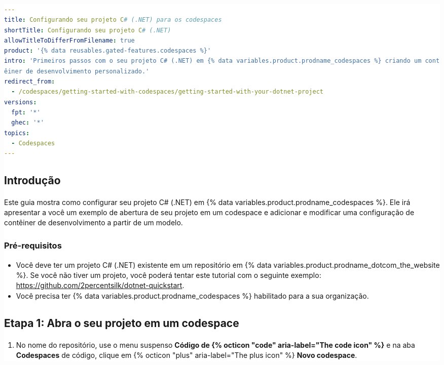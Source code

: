 ```yaml
---
title: Configurando seu projeto C# (.NET) para os codespaces
shortTitle: Configurando seu projeto C# (.NET)
allowTitleToDifferFromFilename: true
product: '{% data reusables.gated-features.codespaces %}'
intro: 'Primeiros passos com o seu projeto C# (.NET) em {% data variables.product.prodname_codespaces %} criando um contêiner de desenvolvimento personalizado.'
redirect_from:
  - /codespaces/getting-started-with-codespaces/getting-started-with-your-dotnet-project
versions:
  fpt: '*'
  ghec: '*'
topics:
  - Codespaces
---
```




## Introdução

Este guia mostra como configurar seu projeto C# (.NET) em {% data variables.product.prodname_codespaces %}. Ele irá apresentar a você um exemplo de abertura de seu projeto em um codespace e adicionar e modificar uma configuração de contêiner de desenvolvimento a partir de um modelo.

### Pré-requisitos

- Você deve ter um projeto C# (.NET) existente em um repositório em {% data variables.product.prodname_dotcom_the_website %}. Se você não tiver um projeto, você poderá tentar este tutorial com o seguinte exemplo: https://github.com/2percentsilk/dotnet-quickstart.
- Você precisa ter {% data variables.product.prodname_codespaces %} habilitado para a sua organização.

## Etapa 1: Abra o seu projeto em um codespace

1. No nome do repositório, use o menu suspenso **Código de {% octicon "code" aria-label="The code icon" %}** e na aba **Codespaces** de código, clique em {% octicon "plus" aria-label="The plus icon" %} **Novo codespace**.
